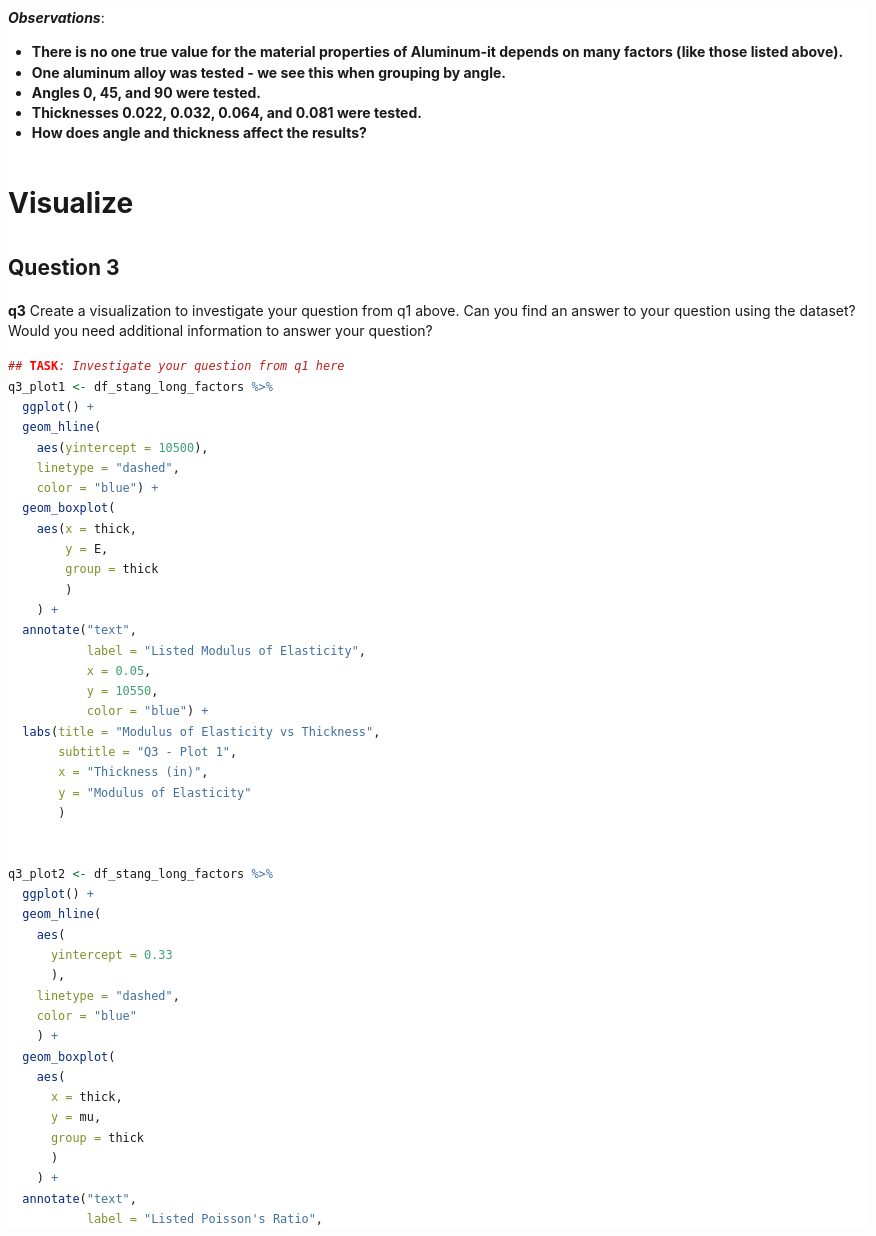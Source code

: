 ***Observations***:

  - **There is no one true value for the material properties of
    Aluminum-it depends on many factors (like those listed above).**
  - **One aluminum alloy was tested - we see this when grouping by
    angle.**
  - **Angles 0, 45, and 90 were tested.**
  - **Thicknesses 0.022, 0.032, 0.064, and 0.081 were tested.**
  - **How does angle and thickness affect the results?**

# Visualize



## Question 3

**q3** Create a visualization to investigate your question from q1
above. Can you find an answer to your question using the dataset? Would
you need additional information to answer your question?

``` r
## TASK: Investigate your question from q1 here
q3_plot1 <- df_stang_long_factors %>% 
  ggplot() +
  geom_hline(
    aes(yintercept = 10500), 
    linetype = "dashed", 
    color = "blue") +
  geom_boxplot(
    aes(x = thick, 
        y = E, 
        group = thick
        )
    ) +
  annotate("text", 
           label = "Listed Modulus of Elasticity", 
           x = 0.05, 
           y = 10550, 
           color = "blue") +
  labs(title = "Modulus of Elasticity vs Thickness", 
       subtitle = "Q3 - Plot 1", 
       x = "Thickness (in)", 
       y = "Modulus of Elasticity"
       )


q3_plot2 <- df_stang_long_factors %>% 
  ggplot() +
  geom_hline(
    aes(
      yintercept = 0.33
      ), 
    linetype = "dashed", 
    color = "blue"
    ) +
  geom_boxplot(
    aes(
      x = thick, 
      y = mu, 
      group = thick
      )
    ) +
  annotate("text", 
           label = "Listed Poisson's Ratio", 
```